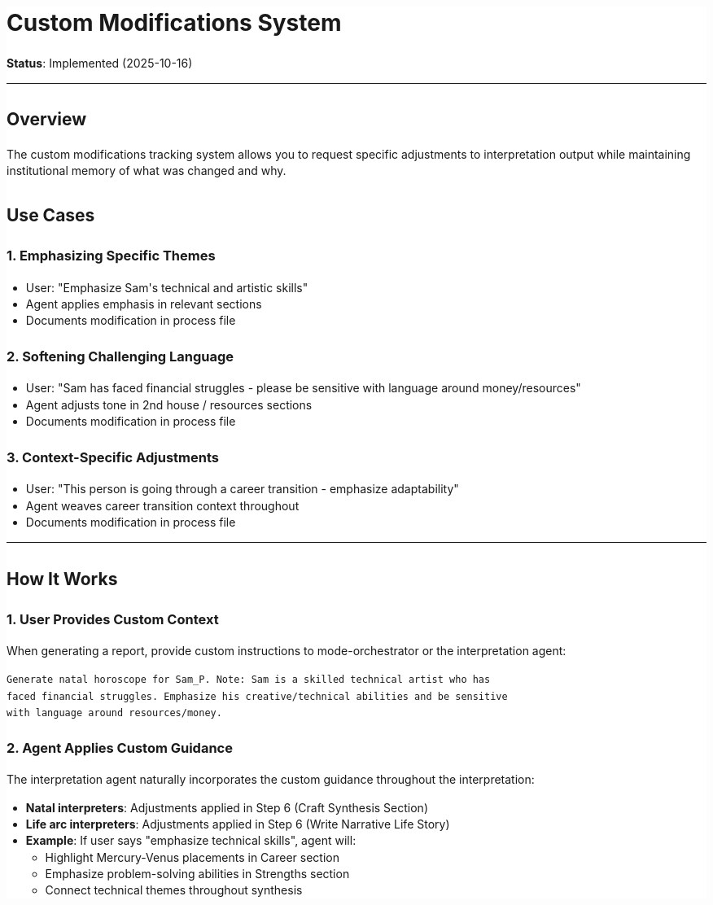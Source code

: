 # Custom Modifications System

**Status**: Implemented (2025-10-16)

---

## Overview

The custom modifications tracking system allows you to request specific adjustments to interpretation output while maintaining institutional memory of what was changed and why.

## Use Cases

### 1. Emphasizing Specific Themes
- User: "Emphasize Sam's technical and artistic skills"
- Agent applies emphasis in relevant sections
- Documents modification in process file

### 2. Softening Challenging Language
- User: "Sam has faced financial struggles - please be sensitive with language around money/resources"
- Agent adjusts tone in 2nd house / resources sections
- Documents modification in process file

### 3. Context-Specific Adjustments
- User: "This person is going through a career transition - emphasize adaptability"
- Agent weaves career transition context throughout
- Documents modification in process file

---

## How It Works

### 1. User Provides Custom Context

When generating a report, provide custom instructions to mode-orchestrator or the interpretation agent:

```
Generate natal horoscope for Sam_P. Note: Sam is a skilled technical artist who has
faced financial struggles. Emphasize his creative/technical abilities and be sensitive
with language around resources/money.
```

### 2. Agent Applies Custom Guidance

The interpretation agent naturally incorporates the custom guidance throughout the interpretation:
- **Natal interpreters**: Adjustments applied in Step 6 (Craft Synthesis Section)
- **Life arc interpreters**: Adjustments applied in Step 6 (Write Narrative Life Story)
- **Example**: If user says "emphasize technical skills", agent will:
  - Highlight Mercury-Venus placements in Career section
  - Emphasize problem-solving abilities in Strengths section
  - Connect technical themes throughout synthesis
